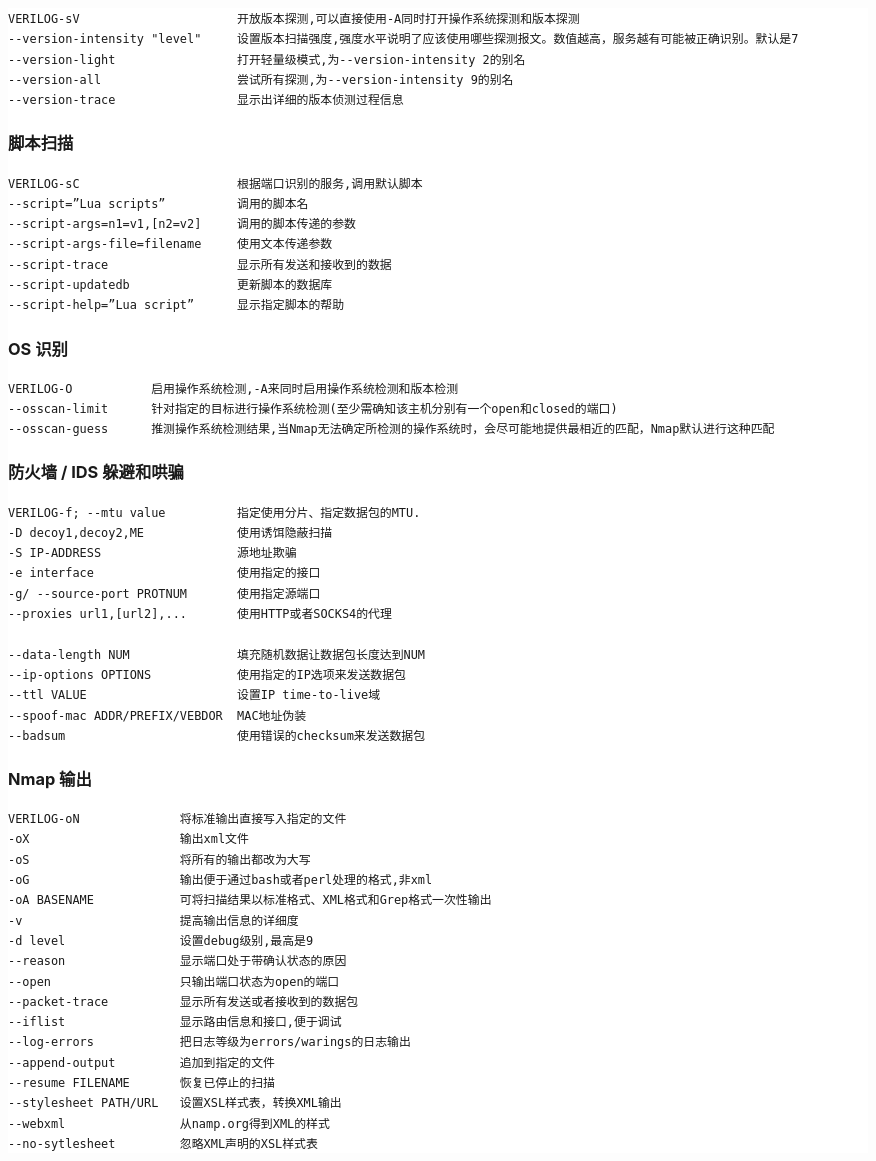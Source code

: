 ```
VERILOG-sV						开放版本探测,可以直接使用-A同时打开操作系统探测和版本探测
--version-intensity "level"     设置版本扫描强度,强度水平说明了应该使用哪些探测报文。数值越高，服务越有可能被正确识别。默认是7
--version-light                 打开轻量级模式,为--version-intensity 2的别名
--version-all                   尝试所有探测,为--version-intensity 9的别名
--version-trace                 显示出详细的版本侦测过程信息
```

### 脚本扫描

```
VERILOG-sC						根据端口识别的服务,调用默认脚本
--script=”Lua scripts”          调用的脚本名
--script-args=n1=v1,[n2=v2]     调用的脚本传递的参数
--script-args-file=filename     使用文本传递参数
--script-trace                  显示所有发送和接收到的数据
--script-updatedb               更新脚本的数据库
--script-help=”Lua script”      显示指定脚本的帮助
```

### OS 识别

```
VERILOG-O			启用操作系统检测,-A来同时启用操作系统检测和版本检测
--osscan-limit		针对指定的目标进行操作系统检测(至少需确知该主机分别有一个open和closed的端口)
--osscan-guess		推测操作系统检测结果,当Nmap无法确定所检测的操作系统时，会尽可能地提供最相近的匹配，Nmap默认进行这种匹配
```

### 防火墙 / IDS 躲避和哄骗

```
VERILOG-f; --mtu value			指定使用分片、指定数据包的MTU.
-D decoy1,decoy2,ME             使用诱饵隐蔽扫描
-S IP-ADDRESS                   源地址欺骗
-e interface                    使用指定的接口
-g/ --source-port PROTNUM       使用指定源端口  
--proxies url1,[url2],...       使用HTTP或者SOCKS4的代理

--data-length NUM               填充随机数据让数据包长度达到NUM
--ip-options OPTIONS            使用指定的IP选项来发送数据包
--ttl VALUE                     设置IP time-to-live域
--spoof-mac ADDR/PREFIX/VEBDOR  MAC地址伪装
--badsum                        使用错误的checksum来发送数据包
```

### Nmap 输出

```
VERILOG-oN				将标准输出直接写入指定的文件
-oX                     输出xml文件
-oS                     将所有的输出都改为大写
-oG                     输出便于通过bash或者perl处理的格式,非xml
-oA BASENAME            可将扫描结果以标准格式、XML格式和Grep格式一次性输出
-v                      提高输出信息的详细度
-d level                设置debug级别,最高是9
--reason                显示端口处于带确认状态的原因
--open                  只输出端口状态为open的端口
--packet-trace          显示所有发送或者接收到的数据包
--iflist                显示路由信息和接口,便于调试
--log-errors            把日志等级为errors/warings的日志输出
--append-output         追加到指定的文件
--resume FILENAME       恢复已停止的扫描
--stylesheet PATH/URL   设置XSL样式表，转换XML输出
--webxml                从namp.org得到XML的样式
--no-sytlesheet         忽略XML声明的XSL样式表
```
